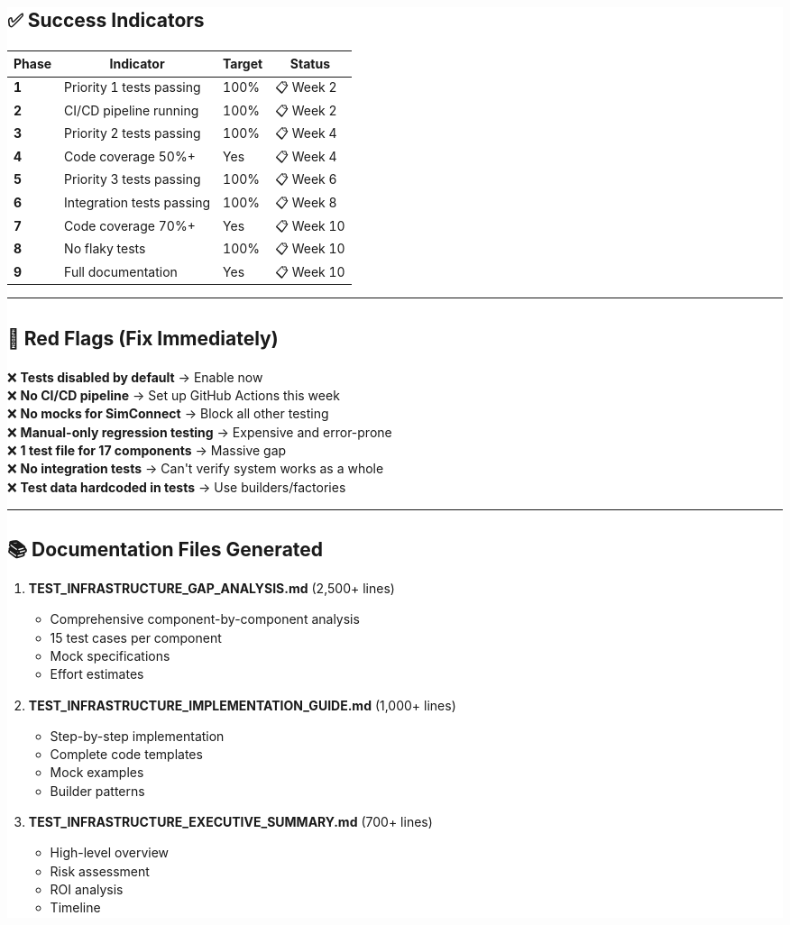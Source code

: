 
## ✅ Success Indicators

| Phase | Indicator | Target | Status |
|-------|-----------|--------|--------|
| **1** | Priority 1 tests passing | 100% | 📋 Week 2 |
| **2** | CI/CD pipeline running | 100% | 📋 Week 2 |
| **3** | Priority 2 tests passing | 100% | 📋 Week 4 |
| **4** | Code coverage 50%+ | Yes | 📋 Week 4 |
| **5** | Priority 3 tests passing | 100% | 📋 Week 6 |
| **6** | Integration tests passing | 100% | 📋 Week 8 |
| **7** | Code coverage 70%+ | Yes | 📋 Week 10 |
| **8** | No flaky tests | 100% | 📋 Week 10 |
| **9** | Full documentation | Yes | 📋 Week 10 |

---

## 🚨 Red Flags (Fix Immediately)

❌ **Tests disabled by default** → Enable now  
❌ **No CI/CD pipeline** → Set up GitHub Actions this week  
❌ **No mocks for SimConnect** → Block all other testing  
❌ **Manual-only regression testing** → Expensive and error-prone  
❌ **1 test file for 17 components** → Massive gap  
❌ **No integration tests** → Can't verify system works as a whole  
❌ **Test data hardcoded in tests** → Use builders/factories  

---

## 📚 Documentation Files Generated

1. **TEST_INFRASTRUCTURE_GAP_ANALYSIS.md** (2,500+ lines)
   - Comprehensive component-by-component analysis
   - 15 test cases per component
   - Mock specifications
   - Effort estimates

2. **TEST_INFRASTRUCTURE_IMPLEMENTATION_GUIDE.md** (1,000+ lines)
   - Step-by-step implementation
   - Complete code templates
   - Mock examples
   - Builder patterns

3. **TEST_INFRASTRUCTURE_EXECUTIVE_SUMMARY.md** (700+ lines)
   - High-level overview
   - Risk assessment
   - ROI analysis
   - Timeline
